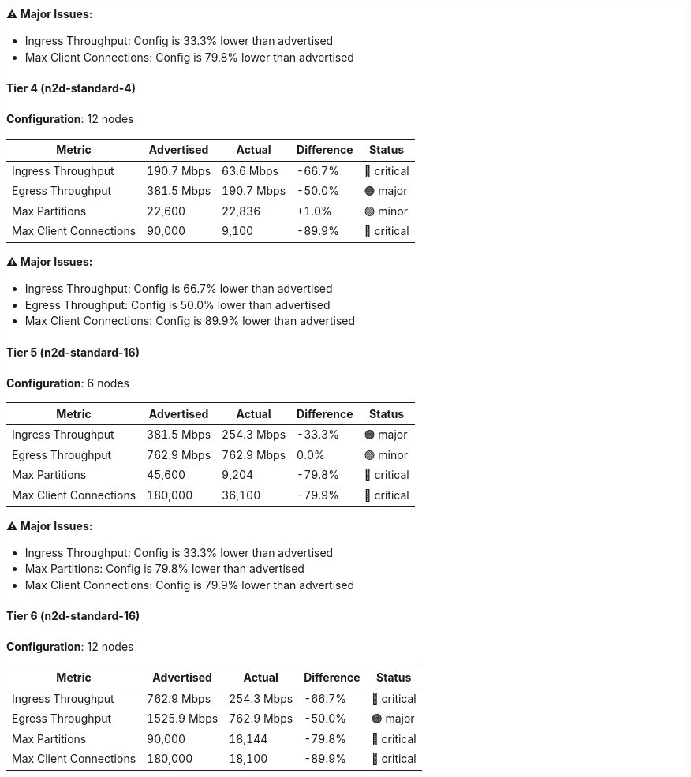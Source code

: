 **⚠️ Major Issues:**
- Ingress Throughput: Config is 33.3% lower than advertised
- Max Client Connections: Config is 79.8% lower than advertised

#### Tier 4 (n2d-standard-4)

**Configuration**: 12 nodes

| Metric | Advertised | Actual | Difference | Status |
|--------|------------|--------|------------|--------|
| Ingress Throughput | 190.7 Mbps | 63.6 Mbps | -66.7% | 🔴 critical |
| Egress Throughput | 381.5 Mbps | 190.7 Mbps | -50.0% | 🟠 major |
| Max Partitions | 22,600 | 22,836 | +1.0% | 🟢 minor |
| Max Client Connections | 90,000 | 9,100 | -89.9% | 🔴 critical |

**⚠️ Major Issues:**
- Ingress Throughput: Config is 66.7% lower than advertised
- Egress Throughput: Config is 50.0% lower than advertised
- Max Client Connections: Config is 89.9% lower than advertised

#### Tier 5 (n2d-standard-16)

**Configuration**: 6 nodes

| Metric | Advertised | Actual | Difference | Status |
|--------|------------|--------|------------|--------|
| Ingress Throughput | 381.5 Mbps | 254.3 Mbps | -33.3% | 🟠 major |
| Egress Throughput | 762.9 Mbps | 762.9 Mbps | 0.0% | 🟢 minor |
| Max Partitions | 45,600 | 9,204 | -79.8% | 🔴 critical |
| Max Client Connections | 180,000 | 36,100 | -79.9% | 🔴 critical |

**⚠️ Major Issues:**
- Ingress Throughput: Config is 33.3% lower than advertised
- Max Partitions: Config is 79.8% lower than advertised
- Max Client Connections: Config is 79.9% lower than advertised

#### Tier 6 (n2d-standard-16)

**Configuration**: 12 nodes

| Metric | Advertised | Actual | Difference | Status |
|--------|------------|--------|------------|--------|
| Ingress Throughput | 762.9 Mbps | 254.3 Mbps | -66.7% | 🔴 critical |
| Egress Throughput | 1525.9 Mbps | 762.9 Mbps | -50.0% | 🟠 major |
| Max Partitions | 90,000 | 18,144 | -79.8% | 🔴 critical |
| Max Client Connections | 180,000 | 18,100 | -89.9% | 🔴 critical |
